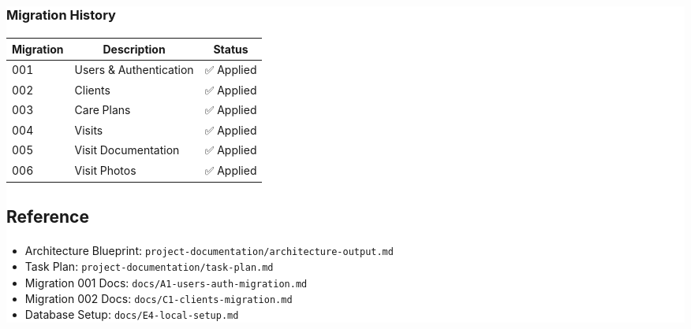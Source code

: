 ### Migration History

| Migration | Description            | Status     |
| --------- | ---------------------- | ---------- |
| 001       | Users & Authentication | ✅ Applied |
| 002       | Clients                | ✅ Applied |
| 003       | Care Plans             | ✅ Applied |
| 004       | Visits                 | ✅ Applied |
| 005       | Visit Documentation    | ✅ Applied |
| 006       | Visit Photos           | ✅ Applied |

## Reference

- Architecture Blueprint: `project-documentation/architecture-output.md`
- Task Plan: `project-documentation/task-plan.md`
- Migration 001 Docs: `docs/A1-users-auth-migration.md`
- Migration 002 Docs: `docs/C1-clients-migration.md`
- Database Setup: `docs/E4-local-setup.md`
